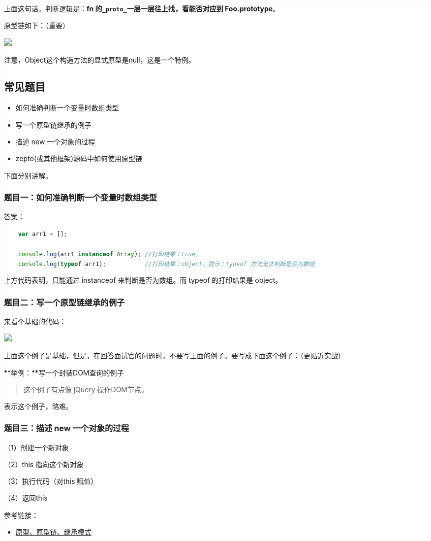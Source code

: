 上面这句话，判断逻辑是：**fn 的`_proto_`一层一层往上找，看能否对应到 Foo.prototype**。

原型链如下：（重要）

![](http://img.smyhvae.com/20180306_1853.png)


注意，Object这个构造方法的显式原型是null，这是一个特例。


## 常见题目

- 如何准确判断一个变量时数组类型

- 写一个原型链继承的例子

- 描述 new 一个对象的过程

- zepto(或其他框架)源码中如何使用原型链

下面分别讲解。

### 题目一：如何准确判断一个变量时数组类型

答案：

```javascript
    var arr1 = [];

    console.log(arr1 instanceof Array); //打印结果：true。
    console.log(typeof arr1);           //打印结果：object。提示：typeof 方法无法判断是否为数组
```

上方代码表明，只能通过 instanceof 来判断是否为数组。而 typeof 的打印结果是 object。

### 题目二：写一个原型链继承的例子

来看个基础的代码：

![](http://img.smyhvae.com/20180306_1931.png)

上面这个例子是基础，但是，在回答面试官的问题时，不要写上面的例子。要写成下面这个例子：（更贴近实战）

**举例：**写一个封装DOM查询的例子

> 这个例子有点像 jQuery 操作DOM节点。

表示这个例子，略难。

### 题目三：描述 new 一个对象的过程

（1）创建一个新对象

（2）this 指向这个新对象

（3）执行代码（对this 赋值）

（4）返回this


参考链接：

- [原型、原型链、继承模式](https://my.oschina.net/u/2600761/blog/1524617)

